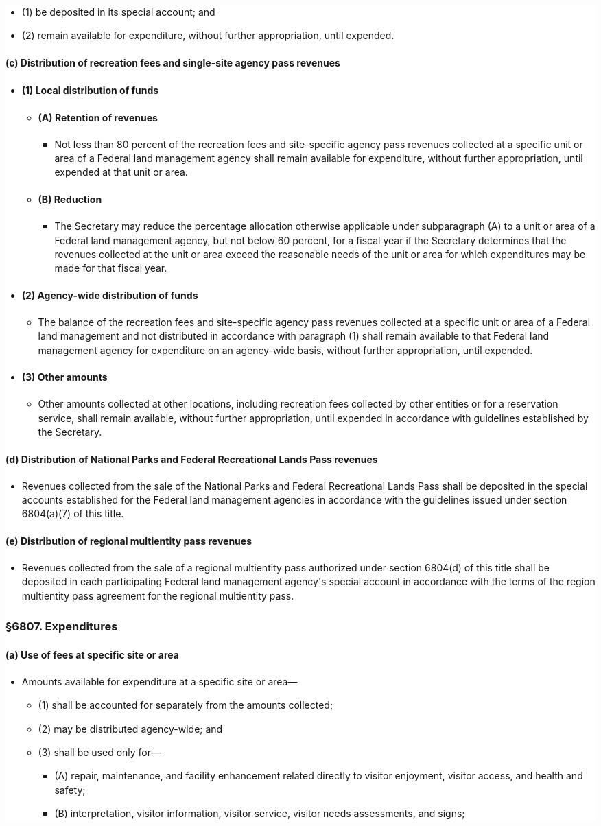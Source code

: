  * (1) be deposited in its special account; and

  * (2) remain available for expenditure, without further appropriation, until expended.

#### (c) Distribution of recreation fees and single-site agency pass revenues
* #### (1) Local distribution of funds
  * #### (A) Retention of revenues
    * Not less than 80 percent of the recreation fees and site-specific agency pass revenues collected at a specific unit or area of a Federal land management agency shall remain available for expenditure, without further appropriation, until expended at that unit or area.

  * #### (B) Reduction
    * The Secretary may reduce the percentage allocation otherwise applicable under subparagraph (A) to a unit or area of a Federal land management agency, but not below 60 percent, for a fiscal year if the Secretary determines that the revenues collected at the unit or area exceed the reasonable needs of the unit or area for which expenditures may be made for that fiscal year.

* #### (2) Agency-wide distribution of funds
  * The balance of the recreation fees and site-specific agency pass revenues collected at a specific unit or area of a Federal land management and not distributed in accordance with paragraph (1) shall remain available to that Federal land management agency for expenditure on an agency-wide basis, without further appropriation, until expended.

* #### (3) Other amounts
  * Other amounts collected at other locations, including recreation fees collected by other entities or for a reservation service, shall remain available, without further appropriation, until expended in accordance with guidelines established by the Secretary.

#### (d) Distribution of National Parks and Federal Recreational Lands Pass revenues
* Revenues collected from the sale of the National Parks and Federal Recreational Lands Pass shall be deposited in the special accounts established for the Federal land management agencies in accordance with the guidelines issued under section 6804(a)(7) of this title.

#### (e) Distribution of regional multientity pass revenues
* Revenues collected from the sale of a regional multientity pass authorized under section 6804(d) of this title shall be deposited in each participating Federal land management agency's special account in accordance with the terms of the region multientity pass agreement for the regional multientity pass.

### §6807. Expenditures
#### (a) Use of fees at specific site or area
* Amounts available for expenditure at a specific site or area—

  * (1) shall be accounted for separately from the amounts collected;

  * (2) may be distributed agency-wide; and

  * (3) shall be used only for—

    * (A) repair, maintenance, and facility enhancement related directly to visitor enjoyment, visitor access, and health and safety;

    * (B) interpretation, visitor information, visitor service, visitor needs assessments, and signs;
